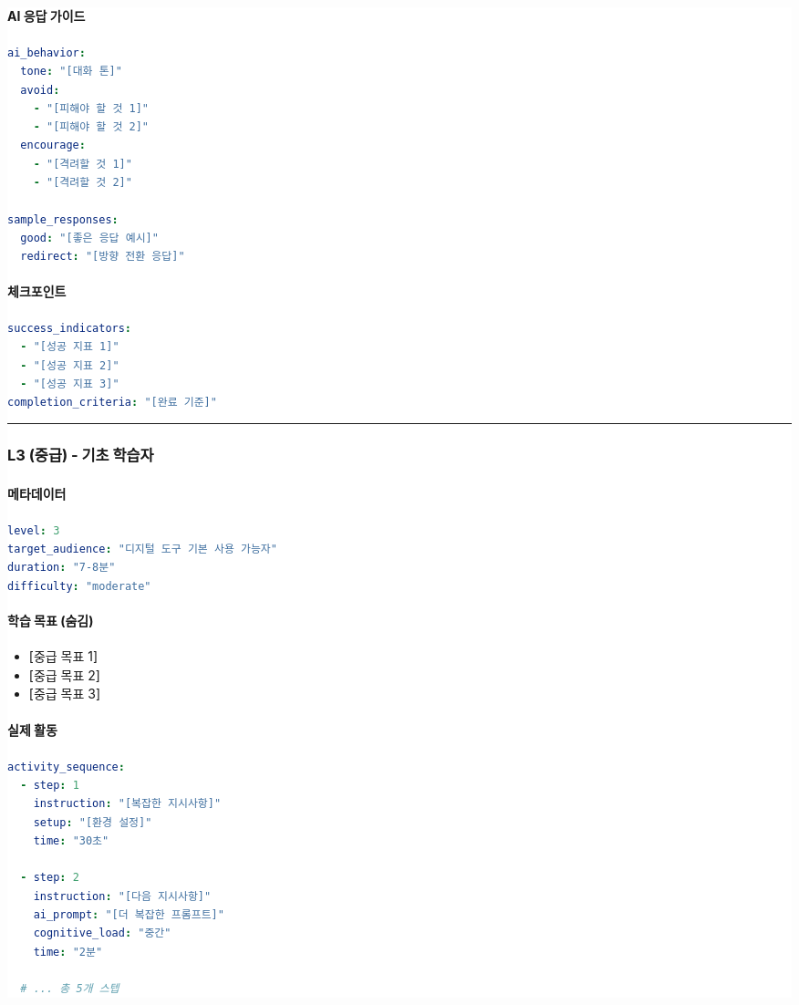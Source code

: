 #### AI 응답 가이드
```yaml
ai_behavior:
  tone: "[대화 톤]"
  avoid: 
    - "[피해야 할 것 1]"
    - "[피해야 할 것 2]"
  encourage:
    - "[격려할 것 1]"
    - "[격려할 것 2]"
    
sample_responses:
  good: "[좋은 응답 예시]"
  redirect: "[방향 전환 응답]"
```

#### 체크포인트
```yaml
success_indicators:
  - "[성공 지표 1]"
  - "[성공 지표 2]"
  - "[성공 지표 3]"
completion_criteria: "[완료 기준]"
```

---

### L3 (중급) - 기초 학습자

#### 메타데이터
```yaml
level: 3
target_audience: "디지털 도구 기본 사용 가능자"
duration: "7-8분"
difficulty: "moderate"
```

#### 학습 목표 (숨김)
- [중급 목표 1]
- [중급 목표 2]
- [중급 목표 3]

#### 실제 활동
```yaml
activity_sequence:
  - step: 1
    instruction: "[복잡한 지시사항]"
    setup: "[환경 설정]"
    time: "30초"
    
  - step: 2
    instruction: "[다음 지시사항]"
    ai_prompt: "[더 복잡한 프롬프트]"
    cognitive_load: "중간"
    time: "2분"
    
  # ... 총 5개 스텝
```
